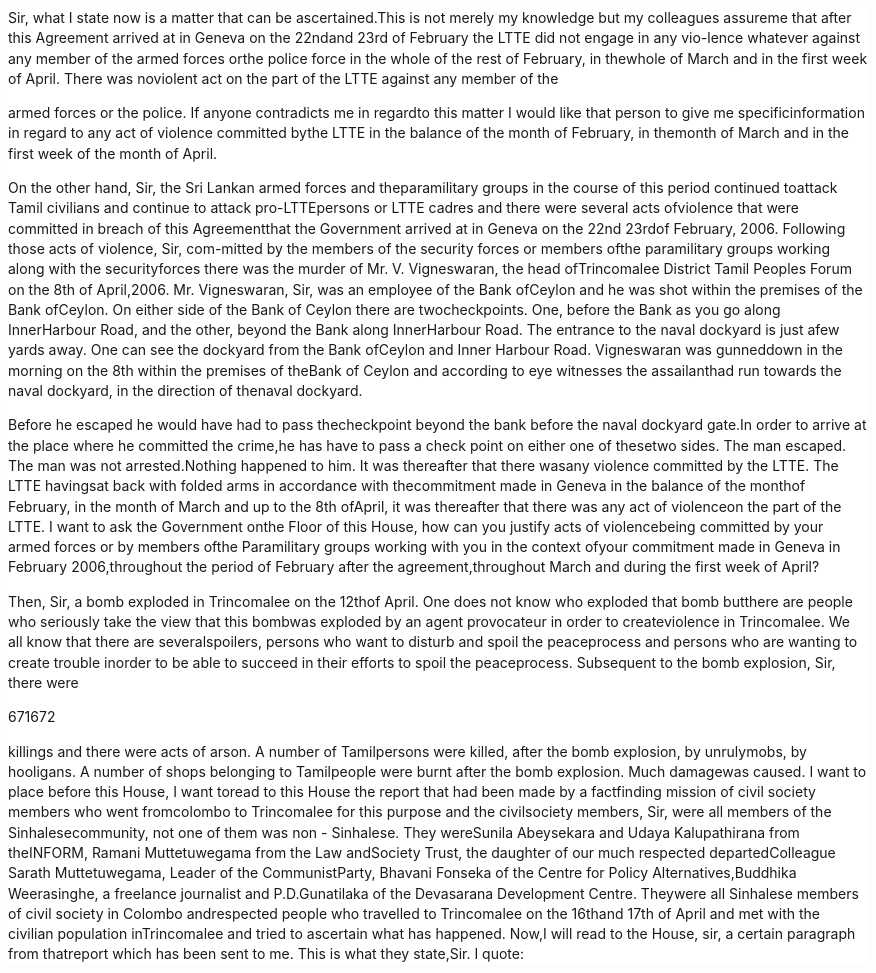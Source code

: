 Sir, what I state now is a matter that can be ascertained.This is not merely my knowledge but my colleagues assureme that after this Agreement arrived at in Geneva on the 22ndand 23rd of February the LTTE did not engage in any vio-lence whatever against any member of the armed forces orthe police force in the whole of the rest of February, in thewhole of March and in the first week of April. There was noviolent act on the part of the LTTE against any member of the

armed forces or the police. If anyone contradicts me in regardto this matter I would like that person to give me specificinformation in regard to any act of violence committed bythe LTTE in the balance of the month of February, in themonth of March and in the first week of the month of April.

On the other hand, Sir, the Sri Lankan armed forces and theparamilitary groups in the course of this period continued toattack Tamil civilians and continue to attack pro-LTTEpersons or LTTE cadres and there were several acts ofviolence that were committed in breach of this Agreementthat the Government arrived at in Geneva on the 22nd 23rdof February, 2006. Following those acts of violence, Sir, com-mitted by the members of the security forces or members ofthe paramilitary groups working along with the securityforces there was the murder of Mr. V. Vigneswaran, the head ofTrincomalee District Tamil Peoples Forum on the 8th of April,2006. Mr. Vigneswaran, Sir, was an employee of the Bank ofCeylon and he was shot within the premises of the Bank ofCeylon. On either side of the Bank of Ceylon there are twocheckpoints. One, before the Bank as you go along InnerHarbour Road, and the other, beyond the Bank along InnerHarbour Road. The entrance to the naval dockyard is just afew yards away. One can see the dockyard from the Bank ofCeylon and Inner Harbour Road. Vigneswaran was gunneddown in the morning on the 8th within the premises of theBank of Ceylon and according to eye witnesses the assailanthad run towards the naval dockyard, in the direction of thenaval dockyard.

Before he escaped he would have had to pass thecheckpoint beyond the bank before the naval dockyard gate.In order to arrive at the place where he committed the crime,he has have to pass a check point on either one of thesetwo sides. The man escaped. The man was not arrested.Nothing happened to him. It was thereafter that there wasany violence committed by the LTTE. The LTTE havingsat back with folded arms in accordance with thecommitment made in Geneva in the balance of the monthof February, in the month of March and up to the 8th ofApril, it was thereafter that there was any act of violenceon the part of the LTTE. I want to ask the Government onthe Floor of this House, how can you justify acts of violencebeing committed by your armed forces or by members ofthe Paramilitary groups working with you in the context ofyour commitment made in Geneva in February 2006,throughout the period of February after the agreement,throughout March and during the first week of April?

Then, Sir, a bomb exploded in Trincomalee on the 12thof April. One does not know who exploded that bomb butthere are people who seriously take the view that this bombwas exploded by an agent provocateur in order to createviolence in Trincomalee. We all know that there are severalspoilers, persons who want to disturb and spoil the peaceprocess and persons who are wanting to create trouble inorder to be able to succeed in their efforts to spoil the peaceprocess. Subsequent to the bomb explosion, Sir, there were

671672

killings and there were acts of arson. A number of Tamilpersons were killed, after the bomb explosion, by unrulymobs, by hooligans. A number of shops belonging to Tamilpeople were burnt after the bomb explosion. Much damagewas caused. I want to place before this House, I want toread to this House the report that had been made by a factfinding mission of civil society members who went fromcolombo to Trincomalee for this purpose and the civilsociety members, Sir, were all members of the Sinhalesecommunity, not one of them was non - Sinhalese. They wereSunila Abeysekara and Udaya Kalupathirana from theINFORM, Ramani Muttetuwegama from the Law andSociety Trust, the daughter of our much respected departedColleague Sarath Muttetuwegama, Leader of the CommunistParty, Bhavani Fonseka of the Centre for Policy Alternatives,Buddhika Weerasinghe, a freelance journalist and P.D.Gunatilaka of the Devasarana Development Centre. Theywere all Sinhalese members of civil society in Colombo andrespected people who travelled to Trincomalee on the 16thand 17th of April and met with the civilian population inTrincomalee and tried to ascertain what has happened. Now,I will read to the House, sir, a certain paragraph from thatreport which has been sent to me. This is what they state,Sir. I quote:
